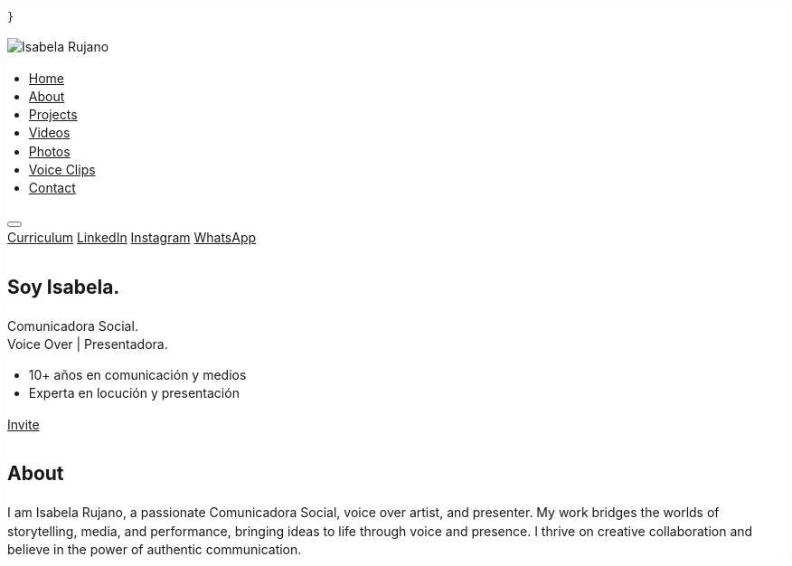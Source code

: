     }
  </style>
  
  <script src="https://kit.fontawesome.com/7e2e4e2e2e.js" crossorigin="anonymous"></script>
</head>
<body>
  
  <nav>
    <div class="nav-container">
      <img src="profile.jpg" alt="Isabela Rujano" class="nav-profile" />
      <ul>
        <li><a href="#home" class="nav-btn">Home</a></li>
        <li><a href="#about" class="nav-btn">About</a></li>
        <li><a href="#projects" class="nav-btn">Projects</a></li>
        <li><a href="#videos" class="nav-btn">Videos</a></li>
        <li><a href="#photos" class="nav-btn">Photos</a></li>
        <li><a href="#voice" class="nav-btn">Voice Clips</a></li>
        <li><a href="#contact" class="contact-btn">Contact</a></li>
      </ul>
      <button class="menu-btn" aria-label="Más opciones" onclick="toggleMenu()">
        <span></span><span></span><span></span>
      </button>
      <div class="dropdown-menu" id="dropdownMenu">
        <a href="#">Curriculum</a>
        <a href="https://www.linkedin.com/" target="_blank">LinkedIn</a>
        <a href="https://www.instagram.com/" target="_blank">Instagram</a>
        <a href="https://wa.me/" target="_blank">WhatsApp</a>
      </div>
    </div>
  </nav>
  
  <section class="hero" id="home">
    <div class="hero-text">
      <h1 class="main-name" tabindex="0">Soy Isabela.</h1>
      <div class="hero-sub">
        <span>Comunicadora Social.</span><br>
        <span>Voice Over | Presentadora.</span>
      </div>
      <ul class="hero-details">
        <li>10+ años en comunicación y medios</li>
        <li>Experta en locución y presentación</li>
      </ul>
      <a href="#contact" class="cta">Invite</a>
    </div>
  </section>
  
  <section class="about" id="about">
    <h2>About</h2>
    <p>
      I am Isabela Rujano, a passionate Comunicadora Social, voice over artist, and presenter. My work bridges the worlds of storytelling, media, and performance, bringing ideas to life through voice and presence. I thrive on creative collaboration and believe in the power of authentic communication.
    </p>
  </section>
  